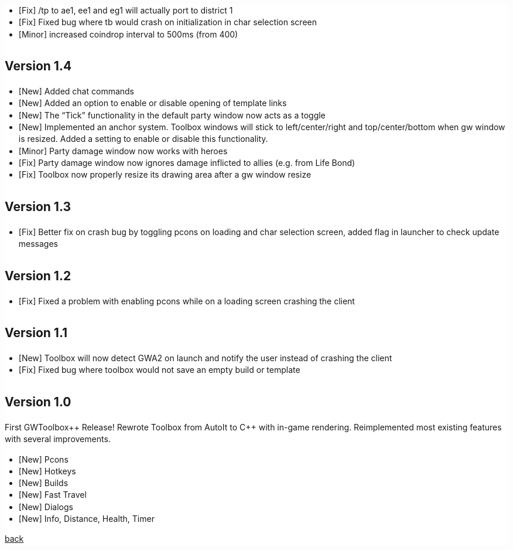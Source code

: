 * [Fix] /tp to ae1, ee1 and eg1 will actually port to district 1
* [Fix] Fixed bug where tb would crash on initialization in char selection screen
* [Minor] increased coindrop interval to 500ms (from 400)

## Version 1.4

* [New] Added chat commands
* [New] Added an option to enable or disable opening of template links
* [New] The “Tick” functionality in the default party window now acts as a toggle
* [New] Implemented an anchor system. Toolbox windows will stick to left/center/right and top/center/bottom when gw
  window is resized. Added a setting to enable or disable this functionality.
* [Minor] Party damage window now works with heroes
* [Fix] Party damage window now ignores damage inflicted to allies (e.g. from Life Bond)
* [Fix] Toolbox now properly resize its drawing area after a gw window resize

## Version 1.3

* [Fix] Better fix on crash bug by toggling pcons on loading and char selection screen, added flag in launcher to check
  update messages

## Version 1.2

* [Fix] Fixed a problem with enabling pcons while on a loading screen crashing the client

## Version 1.1

* [New] Toolbox will now detect GWA2 on launch and notify the user instead of crashing the client
* [Fix] Fixed bug where toolbox would not save an empty build or template

## Version 1.0

First GWToolbox++ Release! Rewrote Toolbox from AutoIt to C++ with in-game rendering. Reimplemented most existing
features with several improvements.

* [New] Pcons
* [New] Hotkeys
* [New] Builds
* [New] Fast Travel
* [New] Dialogs
* [New] Info, Distance, Health, Timer

[back](./)
